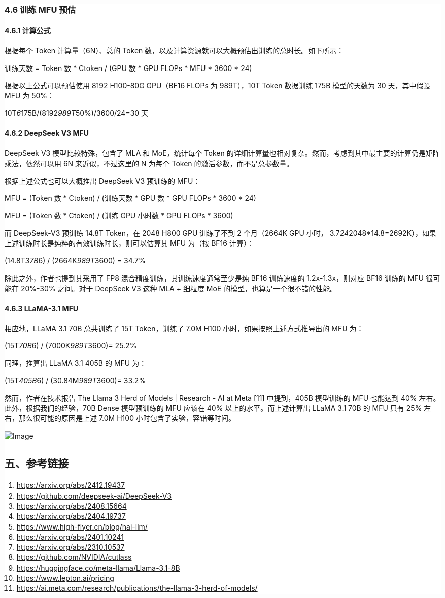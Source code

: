 ### 4.6 训练 MFU 预估

#### 4.6.1 计算公式

根据每个 Token 计算量（6N）、总的 Token 数，以及计算资源就可以大概预估出训练的总时长。如下所示：

训练天数 = Token 数 * Ctoken / (GPU 数 * GPU FLOPs * MFU * 3600 * 24)

根据以上公式可以预估使用 8192 H100-80G GPU（BF16 FLOPs 为 989T），10T Token 数据训练 175B 模型的天数为 30 天，其中假设 MFU 为 50%：

10T*6*175B/(8192*989T*50%)/3600/24=30 天

#### 4.6.2 DeepSeek V3 MFU

DeepSeek V3 模型比较特殊，包含了 MLA 和 MoE，统计每个 Token 的详细计算量也相对复杂。然而，考虑到其中最主要的计算仍是矩阵乘法，依然可以用 6N 来近似，不过这里的 N 为每个 Token 的激活参数，而不是总参数量。

根据上述公式也可以大概推出 DeepSeek V3 预训练的 MFU：

MFU = (Token 数 * Ctoken) / (训练天数 * GPU 数 * GPU FLOPs * 3600 * 24)

MFU = (Token 数 * Ctoken) / (训练 GPU 小时数 * GPU FLOPs * 3600)

而 DeepSeek-V3 预训练 14.8T Token，在 2048 H800 GPU 训练了不到 2 个月（2664K GPU 小时， 3.7*24*2048*14.8=2692K），如果上述训练时长是纯粹的有效训练时长，则可以估算其 MFU 为（按 BF16 计算）：

(14.8T*37B*6) / (2664K*989T*3600) = 34.7%

除此之外，作者也提到其采用了 FP8 混合精度训练，其训练速度通常至少是纯 BF16 训练速度的 1.2x-1.3x，则对应 BF16 训练的 MFU 很可能在 20%-30% 之间。对于 DeepSeek V3 这种 MLA + 细粒度 MoE 的模型，也算是一个很不错的性能。

#### 4.6.3 LLaMA-3.1 MFU

相应地，LLaMA 3.1 70B 总共训练了 15T Token，训练了 7.0M H100 小时，如果按照上述方式推导出的 MFU 为：

(15T*70B*6) / (7000K*989T*3600)= 25.2%

同理，推算出 LLaMA 3.1 405B 的 MFU 为：

(15T*405B*6) / (30.84M*989T*3600)= 33.2%

然而，作者在技术报告 The Llama 3 Herd of Models | Research - AI at Meta [11] 中提到，405B 模型训练的 MFU 也能达到 40% 左右。此外，根据我们的经验，70B Dense 模型预训练的 MFU 应该在 40% 以上的水平。而上述计算出 LLaMA 3.1 70B 的 MFU 只有 25% 左右，那么很可能的原因是上述 7.0M H100 小时包含了实验，容错等时间。

![Image](https://mmbiz.qpic.cn/sz_mmbiz_png/zhVlwj96tThsKh6dHDsibafJT330KHuk6ZRtqCvDOl2Tp9q3WibJE4uib4GRibdjvZWER0KialKKa7IgIe4k8xNeZaQ/640?wx_fmt=png&from=appmsg&randomid=p7rwiyn9)

## 五、参考链接

1. https://arxiv.org/abs/2412.19437
2. https://github.com/deepseek-ai/DeepSeek-V3
3. https://arxiv.org/abs/2408.15664
4. https://arxiv.org/abs/2404.19737
5. https://www.high-flyer.cn/blog/hai-llm/
6. https://arxiv.org/abs/2401.10241
7. https://arxiv.org/abs/2310.10537
8. https://github.com/NVIDIA/cutlass
9. https://huggingface.co/meta-llama/Llama-3.1-8B
10. https://www.lepton.ai/pricing
11. https://ai.meta.com/research/publications/the-llama-3-herd-of-models/

